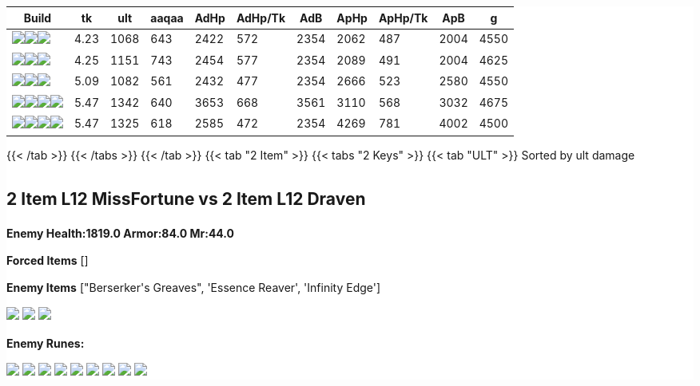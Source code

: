



 Build |tk|ult|aaqaa|AdHp|AdHp/Tk|AdB|ApHp|ApHp/Tk|ApB|g
-|-|-|-|-|-|-|-|-|-|-
![](/item/3124.png)![](/item/1053.png)![](/item/1055.png)|4.23|1068|643|2422|572|2354|2062|487|2004|4550
![](/item/3153.png)![](/item/1055.png)![](/item/1037.png)|4.25|1151|743|2454|577|2354|2089|491|2004|4625
![](/item/3091.png)![](/item/1053.png)![](/item/1055.png)|5.09|1082|561|2432|477|2354|2666|523|2580|4550
![](/item/6673.png)![](/item/1055.png)![](/item/1037.png)![](/item/1036.png)|5.47|1342|640|3653|668|3561|3110|568|3032|4675
![](/item/3156.png)![](/item/1053.png)![](/item/1055.png)![](/item/1036.png)|5.47|1325|618|2585|472|2354|4269|781|4002|4500
{{< /tab >}}
{{< /tabs >}}
{{< /tab >}}
{{< tab "2 Item" >}}
{{< tabs "2 Keys" >}}
{{< tab "ULT" >}}
Sorted by ult damage
## 2 Item L12 MissFortune vs 2 Item L12 Draven

**Enemy Health:1819.0 Armor:84.0 Mr:44.0**


**Forced Items** []








**Enemy Items** ["Berserker's Greaves", 'Essence Reaver', 'Infinity Edge']





![](/item/3006.png)
![](/item/3508.png)
![](/item/3031.png)



**Enemy Runes:**





![](/Styles/Precision/LethalTempo/LethalTempo.png)
![](/Styles/Precision/Triumph.png)
![](/Styles/Precision/LegendBloodline/LegendBloodline.png)
![](/Styles/Sorcery/LastStand/LastStand.png)
![](/Styles/Domination/EyeballCollection/EyeballCollection.png)
![](/Styles/Domination/TreasureHunter/TreasureHunter.png)
![](/StatMods/StatModsAttackSpeedIcon.png)
![](/StatMods/StatModsAdaptiveForceIcon.png)
![](/StatMods/StatModsArmorIcon.png)
